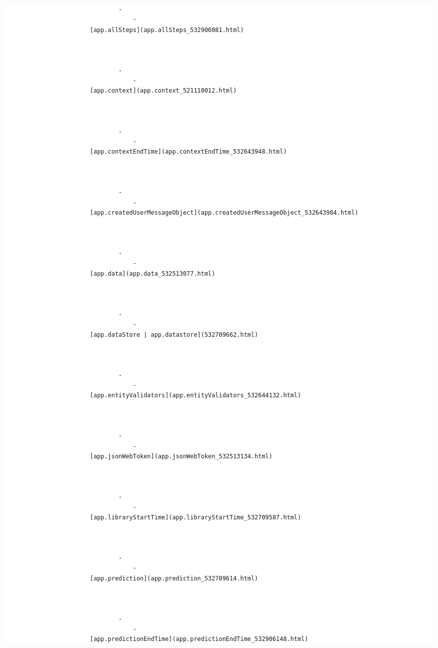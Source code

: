                                 
                        
                                    - 
                                        - 
                            [app.allSteps](app.allSteps_532906081.html)
            
                                
                        
                                    - 
                                        - 
                            [app.context](app.context_521110012.html)
            
                                
                        
                                    - 
                                        - 
                            [app.contextEndTime](app.contextEndTime_532643948.html)
            
                                
                        
                                    - 
                                        - 
                            [app.createdUserMessageObject](app.createdUserMessageObject_532643984.html)
            
                                
                        
                                    - 
                                        - 
                            [app.data](app.data_532513077.html)
            
                                
                        
                                    - 
                                        - 
                            [app.dataStore | app.datastore](532709662.html)
            
                                
                        
                                    - 
                                        - 
                            [app.entityValidators](app.entityValidators_532644132.html)
            
                                
                        
                                    - 
                                        - 
                            [app.jsonWebToken](app.jsonWebToken_532513134.html)
            
                                
                        
                                    - 
                                        - 
                            [app.libraryStartTime](app.libraryStartTime_532709587.html)
            
                                
                        
                                    - 
                                        - 
                            [app.prediction](app.prediction_532709614.html)
            
                                
                        
                                    - 
                                        - 
                            [app.predictionEndTime](app.predictionEndTime_532906148.html)
            